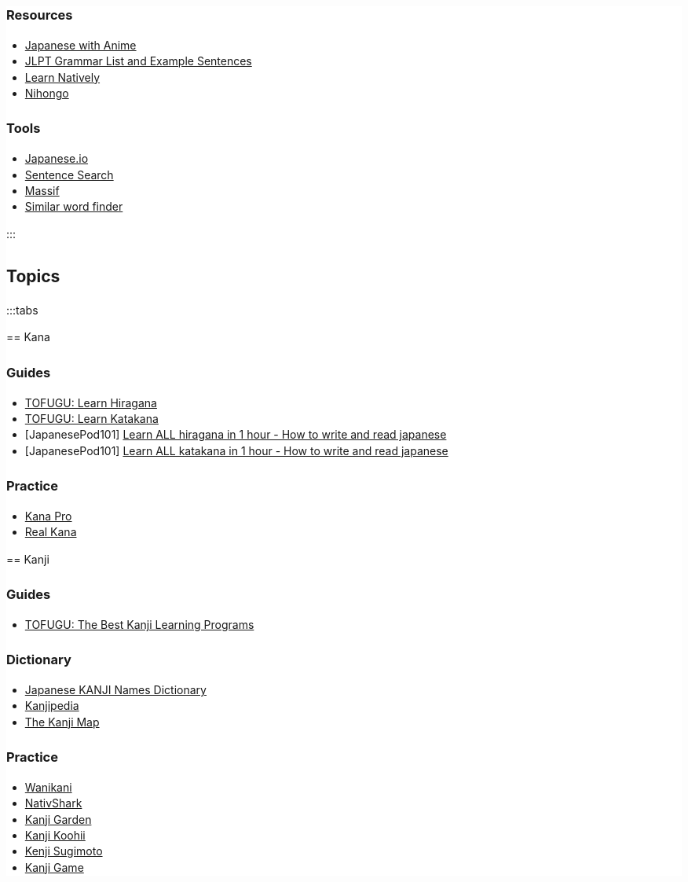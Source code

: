 ### Resources
- [Japanese with Anime](https://www.japanesewithanime.com/)
- [JLPT Grammar List and Example Sentences](https://japanasubi-en.com/lp/jlptgrammarlist/)
- [Learn Natively](https://learnnatively.com/)
- [Nihongo](https://nihongo-e-na.com/eng/)

### Tools
- [Japanese.io](https://www.japanese.io/)
- [Sentence Search](https://sentencesearch.neocities.org/)
- [Massif](https://massif.la/ja)
- [Similar word finder](https://hinoki-project.org/natsume/)

:::


## Topics

:::tabs

== Kana

### Guides
- [TOFUGU: Learn Hiragana](https://www.tofugu.com/japanese/learn-hiragana/) <Badge type="tip" text="PDF" link="https://www.tofugu.com/japanese/learn-hiragana-book-pdf/" />
- [TOFUGU: Learn Katakana](https://www.tofugu.com/japanese/learn-katakana/) <Badge type="tip" text="PDF" link="https://www.tofugu.com/japanese/learn-katakana-book-pdf/" />
- [JapanesePod101] [Learn ALL hiragana in 1 hour - How to write and read japanese](https://www.youtube.com/watch?v=6p9Il_j0zjc)
- [JapanesePod101] [Learn ALL katakana in 1 hour - How to write and read japanese](https://www.youtube.com/watch?v=s6DKRgtVLGA)

### Practice
- [Kana Pro](https://kana.pro/)
- [Real Kana](https://realkana.com/)

== Kanji

### Guides
- [TOFUGU: The Best Kanji Learning Programs](https://www.tofugu.com/japanese/best-kanji-learning-programs/)

### Dictionary
- [Japanese KANJI Names Dictionary](https://kanji.reader.bz/en/)
- [Kanjipedia](https://www.kanjipedia.jp/)
- [The Kanji Map](https://thekanjimap.com/)

### Practice
- [Wanikani](https://www.wanikani.com/) <Badge type="warning" text="Freemium" />
- [NativShark](https://www.nativshark.com/) <Badge type="warning" text="Freemium" />
- [Kanji Garden](https://kanji.garden/)
- [Kanji Koohii](https://kanji.koohii.com/)
- [Kenji Sugimoto](https://www.kenjisugimoto.com/shuji/index.html?shuji=%E3%81%8A%E6%89%8B%E6%9C%AC)
- [Kanji Game](https://kotobaweb.com/kanjigame/create)
